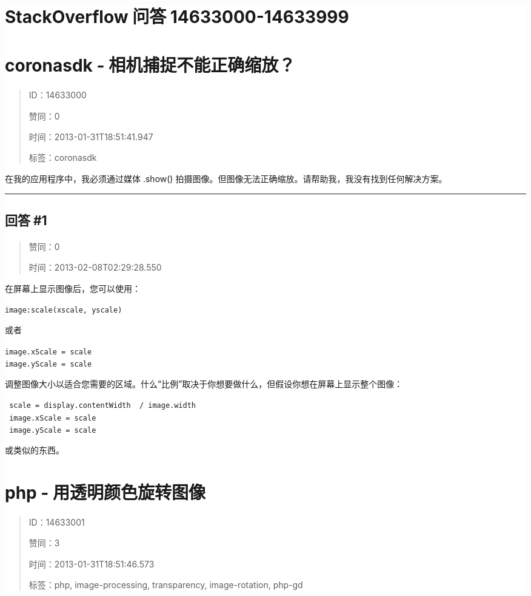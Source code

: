 # StackOverflow 问答 14633000-14633999

# coronasdk - 相机捕捉不能正确缩放？

> ID：14633000
> 
> 赞同：0
> 
> 时间：2013-01-31T18:51:41.947
> 
> 标签：coronasdk

在我的应用程序中，我必须通过媒体 .show() 拍摄图像。但图像无法正确缩放。请帮助我，我没有找到任何解决方案。

* * *

## 回答 #1

> 赞同：0
> 
> 时间：2013-02-08T02:29:28.550

在屏幕上显示图像后，您可以使用：

```
image:scale(xscale, yscale) 
```

或者

```
image.xScale = scale
image.yScale = scale 
```

调整图像大小以适合您需要的区域。什么“比例”取决于你想要做什么，但假设你想在屏幕上显示整个图像：

```
 scale = display.contentWidth  / image.width
 image.xScale = scale
 image.yScale = scale 
```

或类似的东西。

# php - 用透明颜色旋转图像

> ID：14633001
> 
> 赞同：3
> 
> 时间：2013-01-31T18:51:46.573
> 
> 标签：php, image-processing, transparency, image-rotation, php-gd
